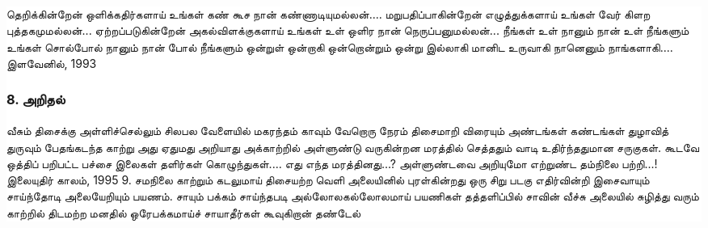 தெறிக்கின்றேன்
ஒளிக்கதிர்களாய்
உங்கள் கண் கூச
நான் கண்ணாடியுமல்லன்....
மறுபதிப்பாகின்றேன்
எழுத்துக்களாய்
உங்கள் வேர் கிளற
புத்தகமுமல்லன்...
ஏற்றப்படுகின்றேன்
அகல்விளக்குகளாய்
உங்கள் உள் ஒளிர
நான் நெருப்பனுமல்லன்...
நீங்கள் உள் நானும்
நான் உள் நீங்களும்
உங்கள் சொல்போல் நானும்
நான் போல் நீங்களும்
ஒன்றுள் ஒன்றாகி
ஒன்றொன்றும் ஒன்று இல்லாகி
மானிட உருவாகி
நானெனும் நாங்களாகி....
இளவேனில், 1993

### 8. அறிதல்

வீசும் திசைக்கு
அள்ளிச்செல்லும்
சிலபல வேளையில்
மகரந்தம் காவும்
வேறொரு நேரம்
திசைமாறி விரையும்
அண்டங்கள் கண்டங்கள்
துழாவித் துருவும்
பேதங்கடந்த காற்று அது
ஏதுமது அறியாது
அக்காற்றில்
அள்ளுண்டு வருகின்றன
மரத்தில் செத்ததும்
வாடி உதிர்ந்ததுமான
சருகுகள்.
கூடவே
ஒத்திப் பறிபட்ட
பச்சை இலைகள்
தளிர்கள்
கொழுந்துகள்....
எது எந்த மரத்தினது...?
அள்ளுண்டவை அறியுமோ
எற்றுண்ட தம்நிலை பற்றி...!
இலையுதிர் காலம், 1995
9. சமநிலை
காற்றும் கடலுமாய்
திசையற்ற வெளி
அலையினில் புரள்கின்றது
ஒரு சிறு படகு
எதிர்வின்றி இசைவாயும்
சாய்ந்தோடி அலையேறியும்
பயணம்.
சாயும் பக்கம் சாய்ந்தபடி
அல்லோலகல்லோலமாய்
பயணிகள் தத்தளிப்பில்
சாவின் வீச்சு அலையில்
சுழித்து வரும் காற்றில்
திடமற்ற மனதில்
ஒரேபக்கமாய்ச் சாயாதீர்கள்
கூவுகிறான் தண்டேல்